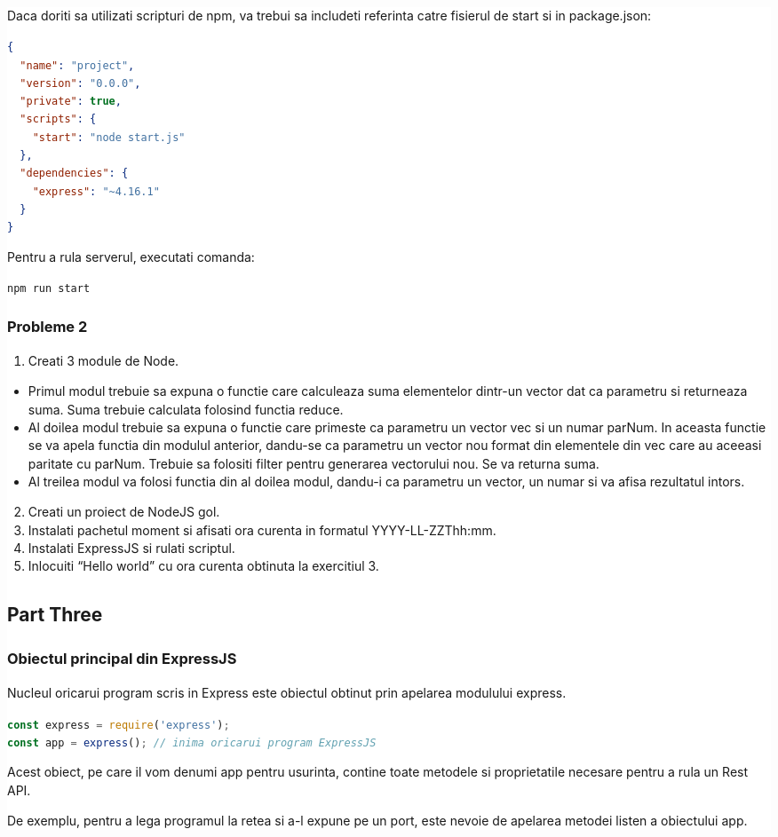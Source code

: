 Daca doriti sa utilizati scripturi de npm, va trebui sa includeti referinta catre fisierul de start si in package.json:
```json
{
  "name": "project",
  "version": "0.0.0",
  "private": true,
  "scripts": {
    "start": "node start.js"
  },
  "dependencies": {
    "express": "~4.16.1"
  }
}
```
Pentru a rula serverul, executati comanda:

```bash
npm run start
```

### Probleme 2

1. Creati 3 module de Node.
  - Primul modul trebuie sa expuna o functie care calculeaza suma elementelor dintr-un vector dat ca parametru si returneaza suma. Suma trebuie calculata folosind functia reduce.
  - Al doilea modul trebuie sa expuna o functie care primeste ca parametru un vector vec si un numar parNum. In aceasta functie se va apela functia din modulul anterior, dandu-se ca parametru un vector nou format din elementele din vec care au aceeasi paritate cu parNum. Trebuie sa folositi filter pentru generarea vectorului nou. Se va returna suma.
  - Al treilea modul va folosi functia din al doilea modul, dandu-i ca parametru un vector, un numar si va afisa rezultatul intors.
2. Creati un proiect de NodeJS gol.
3. Instalati pachetul moment si afisati ora curenta in formatul YYYY-LL-ZZThh:mm.
4. Instalati ExpressJS si rulati scriptul.
5. Inlocuiti “Hello world” cu ora curenta obtinuta la exercitiul 3.

## Part Three

### Obiectul principal din ExpressJS

Nucleul oricarui program scris in Express este obiectul obtinut prin apelarea modulului express.

```js
const express = require('express');
const app = express(); // inima oricarui program ExpressJS
```

Acest obiect, pe care il vom denumi app pentru usurinta, contine toate metodele si proprietatile necesare pentru a rula un Rest API.

De exemplu, pentru a lega programul la retea si a-l expune pe un port, este nevoie de apelarea metodei listen a obiectului app.
